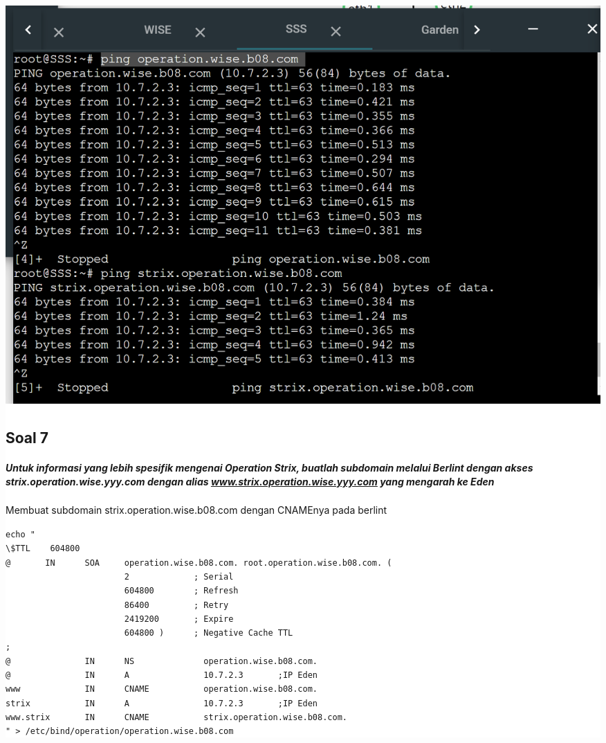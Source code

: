 <img alt="test6" src="pic/test6.png">

## Soal 7
***Untuk informasi yang lebih spesifik mengenai Operation Strix, buatlah subdomain melalui Berlint dengan akses strix.operation.wise.yyy.com dengan alias www.strix.operation.wise.yyy.com yang mengarah ke Eden***<br><br>
Membuat subdomain strix.operation.wise.b08.com dengan CNAMEnya pada berlint 

```
echo "
\$TTL    604800
@       IN      SOA     operation.wise.b08.com. root.operation.wise.b08.com. (
                        2             ; Serial
                        604800        ; Refresh
                        86400         ; Retry
                        2419200       ; Expire
                        604800 )      ; Negative Cache TTL
;
@               IN      NS              operation.wise.b08.com.
@               IN      A               10.7.2.3       ;IP Eden
www             IN      CNAME           operation.wise.b08.com.
strix           IN      A               10.7.2.3       ;IP Eden
www.strix       IN      CNAME           strix.operation.wise.b08.com.
" > /etc/bind/operation/operation.wise.b08.com
```
